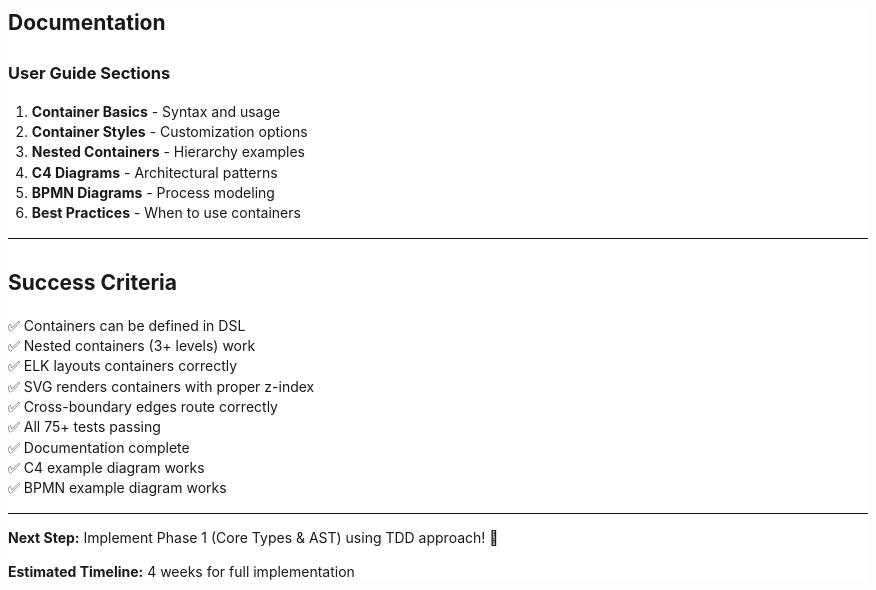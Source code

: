 
## Documentation

### User Guide Sections

1. **Container Basics** - Syntax and usage
2. **Container Styles** - Customization options
3. **Nested Containers** - Hierarchy examples
4. **C4 Diagrams** - Architectural patterns
5. **BPMN Diagrams** - Process modeling
6. **Best Practices** - When to use containers

---

## Success Criteria

✅ Containers can be defined in DSL  
✅ Nested containers (3+ levels) work  
✅ ELK layouts containers correctly  
✅ SVG renders containers with proper z-index  
✅ Cross-boundary edges route correctly  
✅ All 75+ tests passing  
✅ Documentation complete  
✅ C4 example diagram works  
✅ BPMN example diagram works

---

**Next Step:** Implement Phase 1 (Core Types & AST) using TDD approach! 🚀

**Estimated Timeline:** 4 weeks for full implementation
